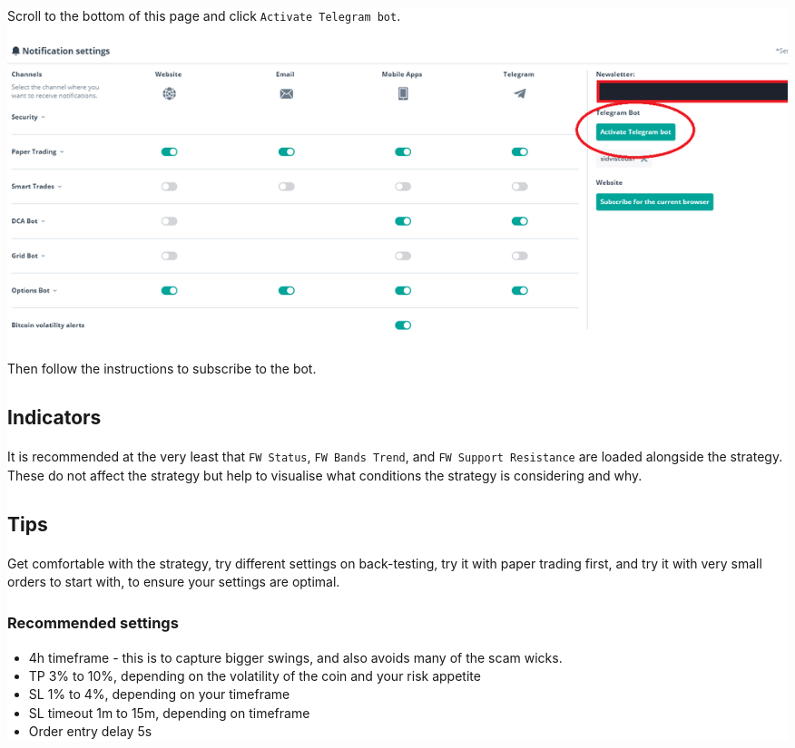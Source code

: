 Scroll to the bottom of this page and click `Activate Telegram bot`.

![img.png](images/tele_activate.png)

Then follow the instructions to subscribe to the bot. 

## Indicators

It is recommended at the very least that `FW Status`, `FW Bands Trend`, and `FW Support Resistance` are loaded alongside the strategy. These do not affect the strategy but help to visualise what conditions the strategy is considering and why.

## Tips

Get comfortable with the strategy, try different settings on back-testing, try it with paper trading first, and try it with very small orders to start with, to ensure your settings are optimal.

### Recommended settings

* 4h timeframe - this is to capture bigger swings, and also avoids many of the scam wicks.
* TP 3% to 10%, depending on the volatility of the coin and your risk appetite
* SL 1% to 4%, depending on your timeframe
* SL timeout 1m to 15m, depending on timeframe
* Order entry delay 5s

